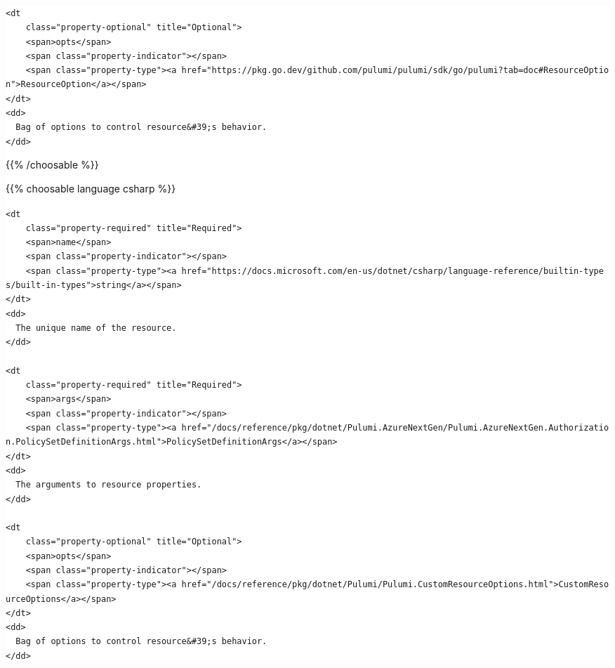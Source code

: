     <dt
        class="property-optional" title="Optional">
        <span>opts</span>
        <span class="property-indicator"></span>
        <span class="property-type"><a href="https://pkg.go.dev/github.com/pulumi/pulumi/sdk/go/pulumi?tab=doc#ResourceOption">ResourceOption</a></span>
    </dt>
    <dd>
      Bag of options to control resource&#39;s behavior.
    </dd>
  

</dl>

{{% /choosable %}}

{{% choosable language csharp %}}

<dl class="resources-properties">
  
    <dt
        class="property-required" title="Required">
        <span>name</span>
        <span class="property-indicator"></span>
        <span class="property-type"><a href="https://docs.microsoft.com/en-us/dotnet/csharp/language-reference/builtin-types/built-in-types">string</a></span>
    </dt>
    <dd>
      The unique name of the resource.
    </dd>
  
    <dt
        class="property-required" title="Required">
        <span>args</span>
        <span class="property-indicator"></span>
        <span class="property-type"><a href="/docs/reference/pkg/dotnet/Pulumi.AzureNextGen/Pulumi.AzureNextGen.Authorization.PolicySetDefinitionArgs.html">PolicySetDefinitionArgs</a></span>
    </dt>
    <dd>
      The arguments to resource properties.
    </dd>
  
    <dt
        class="property-optional" title="Optional">
        <span>opts</span>
        <span class="property-indicator"></span>
        <span class="property-type"><a href="/docs/reference/pkg/dotnet/Pulumi/Pulumi.CustomResourceOptions.html">CustomResourceOptions</a></span>
    </dt>
    <dd>
      Bag of options to control resource&#39;s behavior.
    </dd>
  

</dl>
